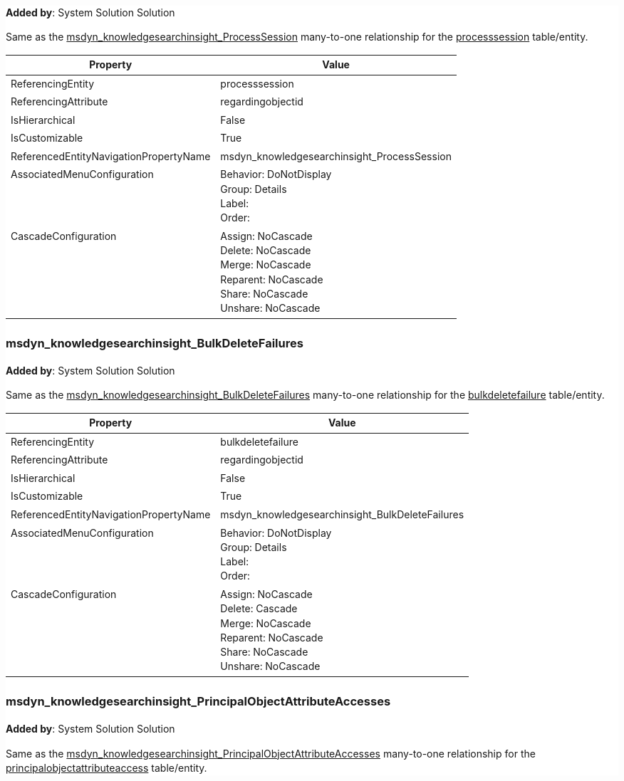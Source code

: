 **Added by**: System Solution Solution

Same as the [msdyn_knowledgesearchinsight_ProcessSession](processsession.md#BKMK_msdyn_knowledgesearchinsight_ProcessSession) many-to-one relationship for the [processsession](processsession.md) table/entity.

|Property|Value|
|--------|-----|
|ReferencingEntity|processsession|
|ReferencingAttribute|regardingobjectid|
|IsHierarchical|False|
|IsCustomizable|True|
|ReferencedEntityNavigationPropertyName|msdyn_knowledgesearchinsight_ProcessSession|
|AssociatedMenuConfiguration|Behavior: DoNotDisplay<br />Group: Details<br />Label: <br />Order: |
|CascadeConfiguration|Assign: NoCascade<br />Delete: NoCascade<br />Merge: NoCascade<br />Reparent: NoCascade<br />Share: NoCascade<br />Unshare: NoCascade|


### <a name="BKMK_msdyn_knowledgesearchinsight_BulkDeleteFailures"></a> msdyn_knowledgesearchinsight_BulkDeleteFailures

**Added by**: System Solution Solution

Same as the [msdyn_knowledgesearchinsight_BulkDeleteFailures](bulkdeletefailure.md#BKMK_msdyn_knowledgesearchinsight_BulkDeleteFailures) many-to-one relationship for the [bulkdeletefailure](bulkdeletefailure.md) table/entity.

|Property|Value|
|--------|-----|
|ReferencingEntity|bulkdeletefailure|
|ReferencingAttribute|regardingobjectid|
|IsHierarchical|False|
|IsCustomizable|True|
|ReferencedEntityNavigationPropertyName|msdyn_knowledgesearchinsight_BulkDeleteFailures|
|AssociatedMenuConfiguration|Behavior: DoNotDisplay<br />Group: Details<br />Label: <br />Order: |
|CascadeConfiguration|Assign: NoCascade<br />Delete: Cascade<br />Merge: NoCascade<br />Reparent: NoCascade<br />Share: NoCascade<br />Unshare: NoCascade|


### <a name="BKMK_msdyn_knowledgesearchinsight_PrincipalObjectAttributeAccesses"></a> msdyn_knowledgesearchinsight_PrincipalObjectAttributeAccesses

**Added by**: System Solution Solution

Same as the [msdyn_knowledgesearchinsight_PrincipalObjectAttributeAccesses](principalobjectattributeaccess.md#BKMK_msdyn_knowledgesearchinsight_PrincipalObjectAttributeAccesses) many-to-one relationship for the [principalobjectattributeaccess](principalobjectattributeaccess.md) table/entity.
